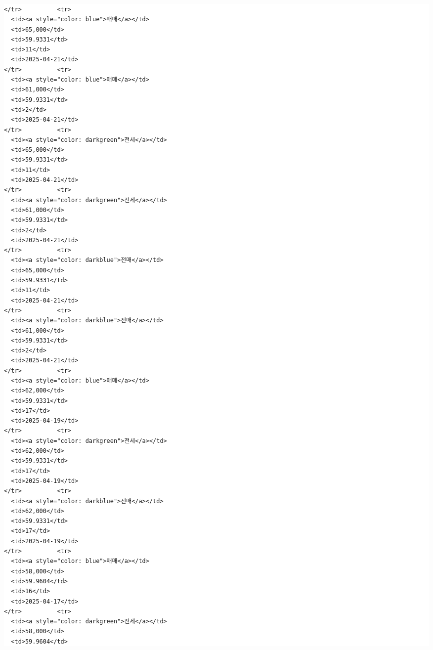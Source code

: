     </tr>          <tr>
      <td><a style="color: blue">매매</a></td>
      <td>65,000</td>
      <td>59.9331</td>
      <td>11</td>
      <td>2025-04-21</td>
    </tr>          <tr>
      <td><a style="color: blue">매매</a></td>
      <td>61,000</td>
      <td>59.9331</td>
      <td>2</td>
      <td>2025-04-21</td>
    </tr>          <tr>
      <td><a style="color: darkgreen">전세</a></td>
      <td>65,000</td>
      <td>59.9331</td>
      <td>11</td>
      <td>2025-04-21</td>
    </tr>          <tr>
      <td><a style="color: darkgreen">전세</a></td>
      <td>61,000</td>
      <td>59.9331</td>
      <td>2</td>
      <td>2025-04-21</td>
    </tr>          <tr>
      <td><a style="color: darkblue">전매</a></td>
      <td>65,000</td>
      <td>59.9331</td>
      <td>11</td>
      <td>2025-04-21</td>
    </tr>          <tr>
      <td><a style="color: darkblue">전매</a></td>
      <td>61,000</td>
      <td>59.9331</td>
      <td>2</td>
      <td>2025-04-21</td>
    </tr>          <tr>
      <td><a style="color: blue">매매</a></td>
      <td>62,000</td>
      <td>59.9331</td>
      <td>17</td>
      <td>2025-04-19</td>
    </tr>          <tr>
      <td><a style="color: darkgreen">전세</a></td>
      <td>62,000</td>
      <td>59.9331</td>
      <td>17</td>
      <td>2025-04-19</td>
    </tr>          <tr>
      <td><a style="color: darkblue">전매</a></td>
      <td>62,000</td>
      <td>59.9331</td>
      <td>17</td>
      <td>2025-04-19</td>
    </tr>          <tr>
      <td><a style="color: blue">매매</a></td>
      <td>58,000</td>
      <td>59.9604</td>
      <td>16</td>
      <td>2025-04-17</td>
    </tr>          <tr>
      <td><a style="color: darkgreen">전세</a></td>
      <td>58,000</td>
      <td>59.9604</td>
